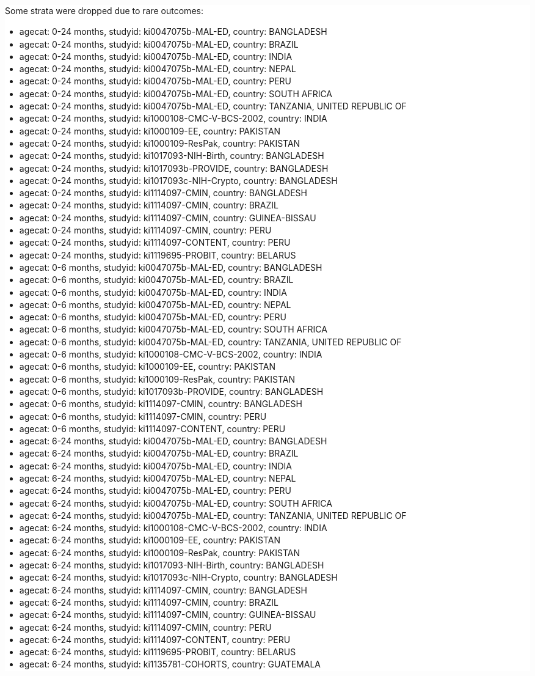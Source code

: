 Some strata were dropped due to rare outcomes:

* agecat: 0-24 months, studyid: ki0047075b-MAL-ED, country: BANGLADESH
* agecat: 0-24 months, studyid: ki0047075b-MAL-ED, country: BRAZIL
* agecat: 0-24 months, studyid: ki0047075b-MAL-ED, country: INDIA
* agecat: 0-24 months, studyid: ki0047075b-MAL-ED, country: NEPAL
* agecat: 0-24 months, studyid: ki0047075b-MAL-ED, country: PERU
* agecat: 0-24 months, studyid: ki0047075b-MAL-ED, country: SOUTH AFRICA
* agecat: 0-24 months, studyid: ki0047075b-MAL-ED, country: TANZANIA, UNITED REPUBLIC OF
* agecat: 0-24 months, studyid: ki1000108-CMC-V-BCS-2002, country: INDIA
* agecat: 0-24 months, studyid: ki1000109-EE, country: PAKISTAN
* agecat: 0-24 months, studyid: ki1000109-ResPak, country: PAKISTAN
* agecat: 0-24 months, studyid: ki1017093-NIH-Birth, country: BANGLADESH
* agecat: 0-24 months, studyid: ki1017093b-PROVIDE, country: BANGLADESH
* agecat: 0-24 months, studyid: ki1017093c-NIH-Crypto, country: BANGLADESH
* agecat: 0-24 months, studyid: ki1114097-CMIN, country: BANGLADESH
* agecat: 0-24 months, studyid: ki1114097-CMIN, country: BRAZIL
* agecat: 0-24 months, studyid: ki1114097-CMIN, country: GUINEA-BISSAU
* agecat: 0-24 months, studyid: ki1114097-CMIN, country: PERU
* agecat: 0-24 months, studyid: ki1114097-CONTENT, country: PERU
* agecat: 0-24 months, studyid: ki1119695-PROBIT, country: BELARUS
* agecat: 0-6 months, studyid: ki0047075b-MAL-ED, country: BANGLADESH
* agecat: 0-6 months, studyid: ki0047075b-MAL-ED, country: BRAZIL
* agecat: 0-6 months, studyid: ki0047075b-MAL-ED, country: INDIA
* agecat: 0-6 months, studyid: ki0047075b-MAL-ED, country: NEPAL
* agecat: 0-6 months, studyid: ki0047075b-MAL-ED, country: PERU
* agecat: 0-6 months, studyid: ki0047075b-MAL-ED, country: SOUTH AFRICA
* agecat: 0-6 months, studyid: ki0047075b-MAL-ED, country: TANZANIA, UNITED REPUBLIC OF
* agecat: 0-6 months, studyid: ki1000108-CMC-V-BCS-2002, country: INDIA
* agecat: 0-6 months, studyid: ki1000109-EE, country: PAKISTAN
* agecat: 0-6 months, studyid: ki1000109-ResPak, country: PAKISTAN
* agecat: 0-6 months, studyid: ki1017093b-PROVIDE, country: BANGLADESH
* agecat: 0-6 months, studyid: ki1114097-CMIN, country: BANGLADESH
* agecat: 0-6 months, studyid: ki1114097-CMIN, country: PERU
* agecat: 0-6 months, studyid: ki1114097-CONTENT, country: PERU
* agecat: 6-24 months, studyid: ki0047075b-MAL-ED, country: BANGLADESH
* agecat: 6-24 months, studyid: ki0047075b-MAL-ED, country: BRAZIL
* agecat: 6-24 months, studyid: ki0047075b-MAL-ED, country: INDIA
* agecat: 6-24 months, studyid: ki0047075b-MAL-ED, country: NEPAL
* agecat: 6-24 months, studyid: ki0047075b-MAL-ED, country: PERU
* agecat: 6-24 months, studyid: ki0047075b-MAL-ED, country: SOUTH AFRICA
* agecat: 6-24 months, studyid: ki0047075b-MAL-ED, country: TANZANIA, UNITED REPUBLIC OF
* agecat: 6-24 months, studyid: ki1000108-CMC-V-BCS-2002, country: INDIA
* agecat: 6-24 months, studyid: ki1000109-EE, country: PAKISTAN
* agecat: 6-24 months, studyid: ki1000109-ResPak, country: PAKISTAN
* agecat: 6-24 months, studyid: ki1017093-NIH-Birth, country: BANGLADESH
* agecat: 6-24 months, studyid: ki1017093c-NIH-Crypto, country: BANGLADESH
* agecat: 6-24 months, studyid: ki1114097-CMIN, country: BANGLADESH
* agecat: 6-24 months, studyid: ki1114097-CMIN, country: BRAZIL
* agecat: 6-24 months, studyid: ki1114097-CMIN, country: GUINEA-BISSAU
* agecat: 6-24 months, studyid: ki1114097-CMIN, country: PERU
* agecat: 6-24 months, studyid: ki1114097-CONTENT, country: PERU
* agecat: 6-24 months, studyid: ki1119695-PROBIT, country: BELARUS
* agecat: 6-24 months, studyid: ki1135781-COHORTS, country: GUATEMALA
